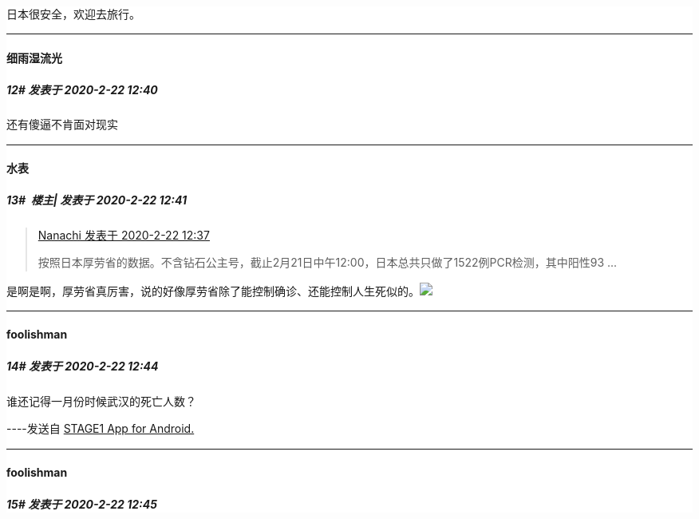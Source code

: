 


日本很安全，欢迎去旅行。







-----

####  细雨湿流光  
##### 12#       发表于 2020-2-22 12:40




还有傻逼不肯面对现实







-----

####  水表  
##### 13#         楼主| 发表于 2020-2-22 12:41



<blockquote><a href="httphttps://bbs.saraba1st.com/2b/forum.php?mod=redirect&amp;goto=findpost&amp;pid=46489036&amp;ptid=1915122" target="_blank">Nanachi 发表于 2020-2-22 12:37</a>

按照日本厚劳省的数据。不含钻石公主号，截止2月21日中午12:00，日本总共只做了1522例PCR检测，其中阳性93 ...</blockquote>
是啊是啊，厚劳省真厉害，说的好像厚劳省除了能控制确诊、还能控制人生死似的。<img src="https://static.saraba1st.com/image/smiley/face2017/065.png" referrerpolicy="no-referrer">







-----

####  foolishman  
##### 14#       发表于 2020-2-22 12:44




谁还记得一月份时候武汉的死亡人数？


----发送自 [STAGE1 App for Android.](http://stage1.5j4m.com/?1.33)







-----

####  foolishman  
##### 15#       发表于 2020-2-22 12:45
